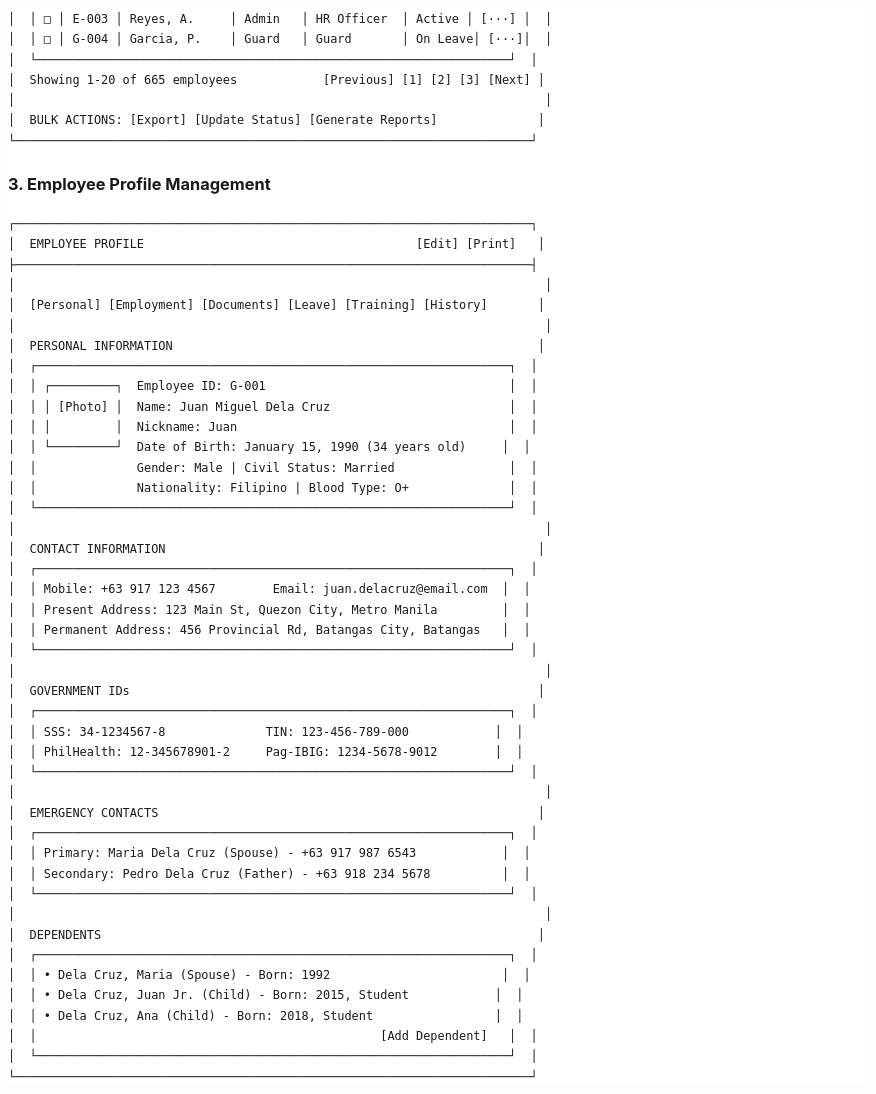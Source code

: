 ```
│  │ □ │ E-003 │ Reyes, A.     │ Admin   │ HR Officer  │ Active │ [···] │  │
│  │ □ │ G-004 │ Garcia, P.    │ Guard   │ Guard       │ On Leave│ [···]│  │
│  └──────────────────────────────────────────────────────────────────┘  │
│  Showing 1-20 of 665 employees            [Previous] [1] [2] [3] [Next] │
│                                                                          │
│  BULK ACTIONS: [Export] [Update Status] [Generate Reports]              │
└────────────────────────────────────────────────────────────────────────┘
```

### 3. Employee Profile Management

```
┌────────────────────────────────────────────────────────────────────────┐
│  EMPLOYEE PROFILE                                      [Edit] [Print]   │
├────────────────────────────────────────────────────────────────────────┤
│                                                                          │
│  [Personal] [Employment] [Documents] [Leave] [Training] [History]       │
│                                                                          │
│  PERSONAL INFORMATION                                                   │
│  ┌──────────────────────────────────────────────────────────────────┐  │
│  │ ┌─────────┐  Employee ID: G-001                                  │  │
│  │ │ [Photo] │  Name: Juan Miguel Dela Cruz                         │  │
│  │ │         │  Nickname: Juan                                      │  │
│  │ └─────────┘  Date of Birth: January 15, 1990 (34 years old)     │  │
│  │              Gender: Male | Civil Status: Married                │  │
│  │              Nationality: Filipino | Blood Type: O+              │  │
│  └──────────────────────────────────────────────────────────────────┘  │
│                                                                          │
│  CONTACT INFORMATION                                                    │
│  ┌──────────────────────────────────────────────────────────────────┐  │
│  │ Mobile: +63 917 123 4567        Email: juan.delacruz@email.com  │  │
│  │ Present Address: 123 Main St, Quezon City, Metro Manila         │  │
│  │ Permanent Address: 456 Provincial Rd, Batangas City, Batangas   │  │
│  └──────────────────────────────────────────────────────────────────┘  │
│                                                                          │
│  GOVERNMENT IDs                                                         │
│  ┌──────────────────────────────────────────────────────────────────┐  │
│  │ SSS: 34-1234567-8              TIN: 123-456-789-000            │  │
│  │ PhilHealth: 12-345678901-2     Pag-IBIG: 1234-5678-9012        │  │
│  └──────────────────────────────────────────────────────────────────┘  │
│                                                                          │
│  EMERGENCY CONTACTS                                                     │
│  ┌──────────────────────────────────────────────────────────────────┐  │
│  │ Primary: Maria Dela Cruz (Spouse) - +63 917 987 6543            │  │
│  │ Secondary: Pedro Dela Cruz (Father) - +63 918 234 5678          │  │
│  └──────────────────────────────────────────────────────────────────┘  │
│                                                                          │
│  DEPENDENTS                                                             │
│  ┌──────────────────────────────────────────────────────────────────┐  │
│  │ • Dela Cruz, Maria (Spouse) - Born: 1992                        │  │
│  │ • Dela Cruz, Juan Jr. (Child) - Born: 2015, Student            │  │
│  │ • Dela Cruz, Ana (Child) - Born: 2018, Student                 │  │
│  │                                                [Add Dependent]   │  │
│  └──────────────────────────────────────────────────────────────────┘  │
└────────────────────────────────────────────────────────────────────────┘
```
